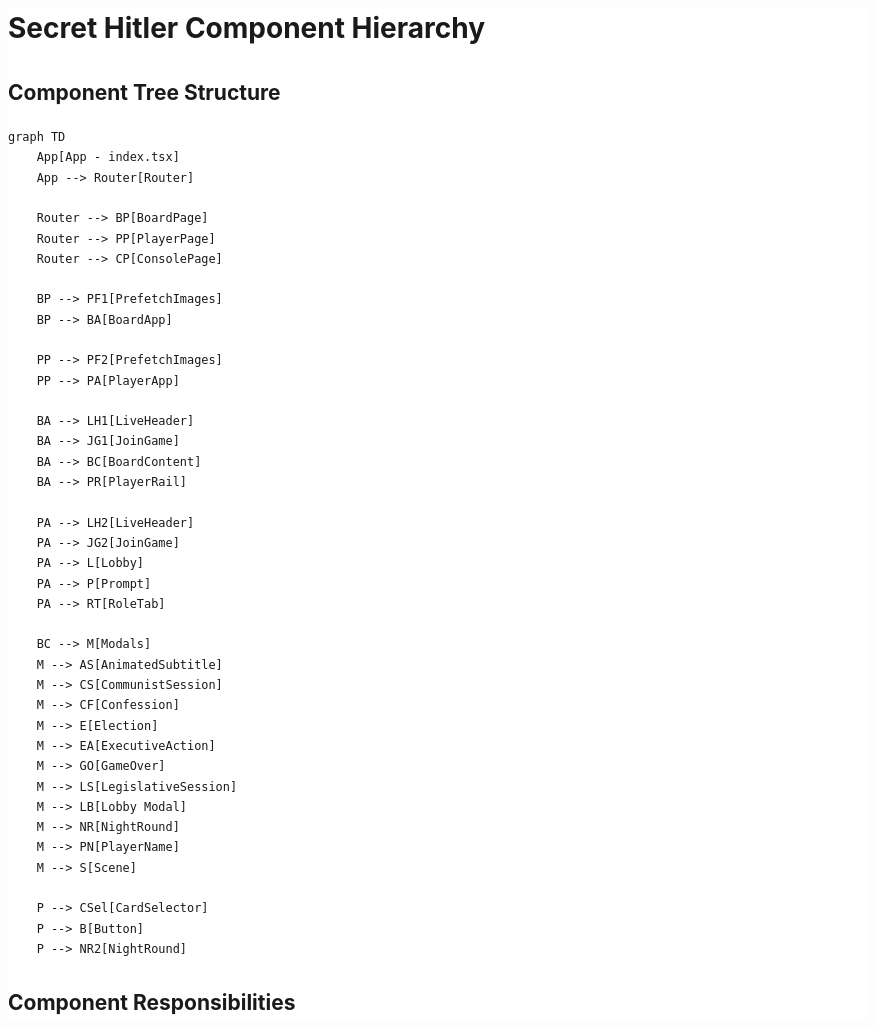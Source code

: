 # Secret Hitler Component Hierarchy

## Component Tree Structure

```mermaid
graph TD
    App[App - index.tsx]
    App --> Router[Router]
    
    Router --> BP[BoardPage]
    Router --> PP[PlayerPage]
    Router --> CP[ConsolePage]
    
    BP --> PF1[PrefetchImages]
    BP --> BA[BoardApp]
    
    PP --> PF2[PrefetchImages]
    PP --> PA[PlayerApp]
    
    BA --> LH1[LiveHeader]
    BA --> JG1[JoinGame]
    BA --> BC[BoardContent]
    BA --> PR[PlayerRail]
    
    PA --> LH2[LiveHeader]
    PA --> JG2[JoinGame]
    PA --> L[Lobby]
    PA --> P[Prompt]
    PA --> RT[RoleTab]
    
    BC --> M[Modals]
    M --> AS[AnimatedSubtitle]
    M --> CS[CommunistSession]
    M --> CF[Confession]
    M --> E[Election]
    M --> EA[ExecutiveAction]
    M --> GO[GameOver]
    M --> LS[LegislativeSession]
    M --> LB[Lobby Modal]
    M --> NR[NightRound]
    M --> PN[PlayerName]
    M --> S[Scene]
    
    P --> CSel[CardSelector]
    P --> B[Button]
    P --> NR2[NightRound]
```

## Component Responsibilities
